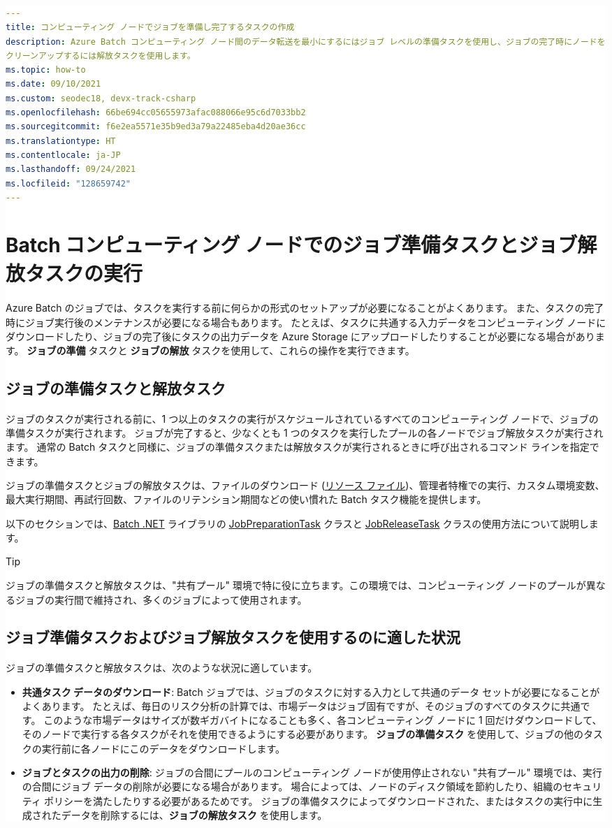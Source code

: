 ```yaml
---
title: コンピューティング ノードでジョブを準備し完了するタスクの作成
description: Azure Batch コンピューティング ノード間のデータ転送を最小にするにはジョブ レベルの準備タスクを使用し、ジョブの完了時にノードをクリーンアップするには解放タスクを使用します。
ms.topic: how-to
ms.date: 09/10/2021
ms.custom: seodec18, devx-track-csharp
ms.openlocfilehash: 66be694cc05655973afac088066e95c6d7033bb2
ms.sourcegitcommit: f6e2ea5571e35b9ed3a79a22485eba4d20ae36cc
ms.translationtype: HT
ms.contentlocale: ja-JP
ms.lasthandoff: 09/24/2021
ms.locfileid: "128659742"
---
```

# <a name="run-job-preparation-and-job-release-tasks-on-batch-compute-nodes"></a>Batch コンピューティング ノードでのジョブ準備タスクとジョブ解放タスクの実行

 Azure Batch のジョブでは、タスクを実行する前に何らかの形式のセットアップが必要になることがよくあります。 また、タスクの完了時にジョブ実行後のメンテナンスが必要になる場合もあります。 たとえば、タスクに共通する入力データをコンピューティング ノードにダウンロードしたり、ジョブの完了後にタスクの出力データを Azure Storage にアップロードしたりすることが必要になる場合があります。 **ジョブの準備** タスクと **ジョブの解放** タスクを使用して、これらの操作を実行できます。

## <a name="what-are-job-preparation-and-release-tasks"></a>ジョブの準備タスクと解放タスク

ジョブのタスクが実行される前に、1 つ以上のタスクの実行がスケジュールされているすべてのコンピューティング ノードで、ジョブの準備タスクが実行されます。 ジョブが完了すると、少なくとも 1 つのタスクを実行したプールの各ノードでジョブ解放タスクが実行されます。 通常の Batch タスクと同様に、ジョブの準備タスクまたは解放タスクが実行されるときに呼び出されるコマンド ラインを指定できます。

ジョブの準備タスクとジョブの解放タスクは、ファイルのダウンロード ([リソース ファイル](/dotnet/api/microsoft.azure.batch.jobpreparationtask.resourcefiles))、管理者特権での実行、カスタム環境変数、最大実行期間、再試行回数、ファイルのリテンション期間などの使い慣れた Batch タスク機能を提供します。

以下のセクションでは、[Batch .NET](/dotnet/api/microsoft.azure.batch) ライブラリの [JobPreparationTask](/dotnet/api/microsoft.azure.batch.jobpreparationtask) クラスと [JobReleaseTask](/dotnet/api/microsoft.azure.batch.jobreleasetask) クラスの使用方法について説明します。

> [!TIP]
> ジョブの準備タスクと解放タスクは、"共有プール" 環境で特に役に立ちます。この環境では、コンピューティング ノードのプールが異なるジョブの実行間で維持され、多くのジョブによって使用されます。

## <a name="when-to-use-job-preparation-and-release-tasks"></a>ジョブ準備タスクおよびジョブ解放タスクを使用するのに適した状況

ジョブの準備タスクと解放タスクは、次のような状況に適しています。

- **共通タスク データのダウンロード**: Batch ジョブでは、ジョブのタスクに対する入力として共通のデータ セットが必要になることがよくあります。 たとえば、毎日のリスク分析の計算では、市場データはジョブ固有ですが、そのジョブのすべてのタスクに共通です。 このような市場データはサイズが数ギガバイトになることも多く、各コンピューティング ノードに 1 回だけダウンロードして、そのノードで実行する各タスクがそれを使用できるようにする必要があります。 **ジョブの準備タスク** を使用して、ジョブの他のタスクの実行前に各ノードにこのデータをダウンロードします。

- **ジョブとタスクの出力の削除**: ジョブの合間にプールのコンピューティング ノードが使用停止されない "共有プール" 環境では、実行の合間にジョブ データの削除が必要になる場合があります。 場合によっては、ノードのディスク領域を節約したり、組織のセキュリティ ポリシーを満たしたりする必要があるためです。 ジョブの準備タスクによってダウンロードされた、またはタスクの実行中に生成されたデータを削除するには、**ジョブの解放タスク** を使用します。
